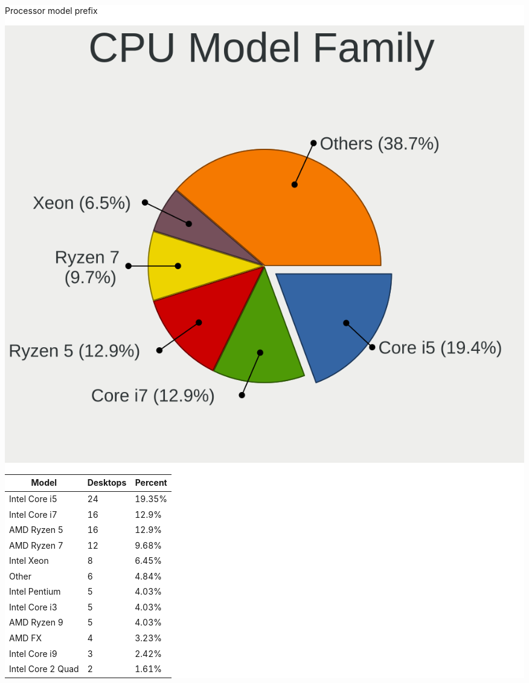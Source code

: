 Processor model prefix

![CPU Model Family](./images/pie_chart_bsd/cpu_family.svg)


| Model                   | Desktops | Percent |
|-------------------------|----------|---------|
| Intel Core i5           | 24       | 19.35%  |
| Intel Core i7           | 16       | 12.9%   |
| AMD Ryzen 5             | 16       | 12.9%   |
| AMD Ryzen 7             | 12       | 9.68%   |
| Intel Xeon              | 8        | 6.45%   |
| Other                   | 6        | 4.84%   |
| Intel Pentium           | 5        | 4.03%   |
| Intel Core i3           | 5        | 4.03%   |
| AMD Ryzen 9             | 5        | 4.03%   |
| AMD FX                  | 4        | 3.23%   |
| Intel Core i9           | 3        | 2.42%   |
| Intel Core 2 Quad       | 2        | 1.61%   |